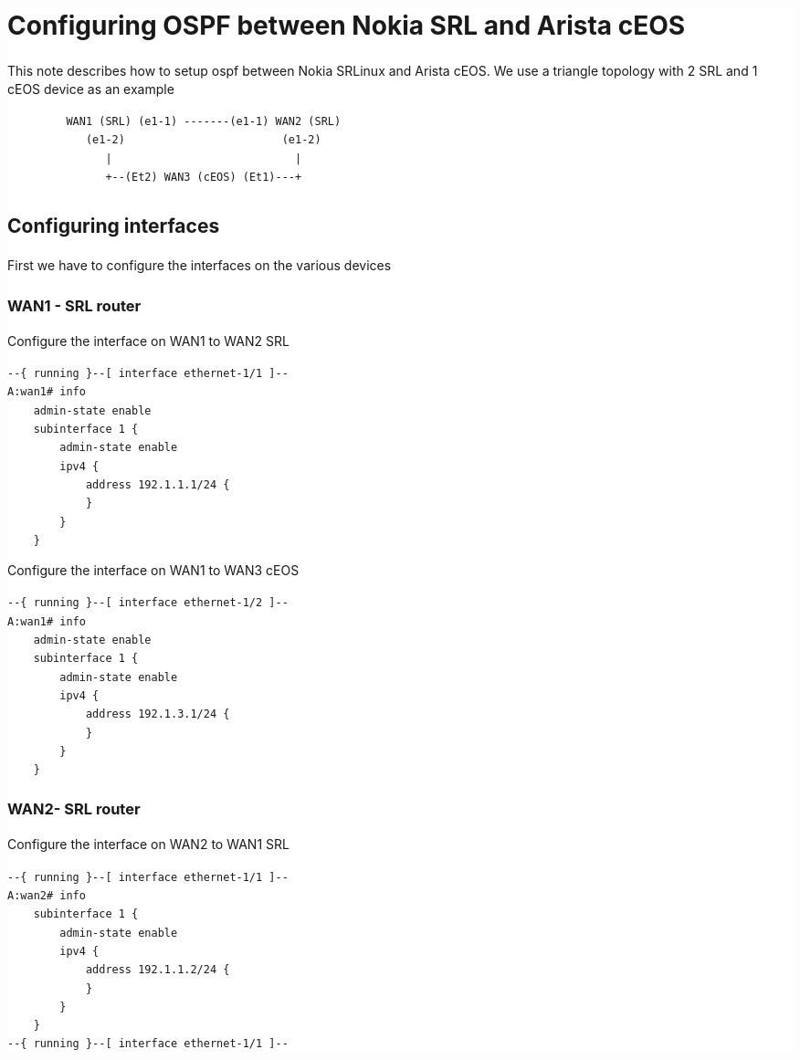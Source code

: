 # Configuring OSPF between Nokia SRL and Arista cEOS

This note describes how to setup ospf between Nokia SRLinux and Arista cEOS. We use a triangle topology with 2 SRL and 1 cEOS device as an example

```
         WAN1 (SRL) (e1-1) -------(e1-1) WAN2 (SRL)
            (e1-2)                        (e1-2)
               |                            |
               +--(Et2) WAN3 (cEOS) (Et1)---+
```

## Configuring interfaces

First we have to configure the interfaces on the various devices

### WAN1 - SRL router

Configure the interface on WAN1 to WAN2 SRL

```
--{ running }--[ interface ethernet-1/1 ]--
A:wan1# info
    admin-state enable
    subinterface 1 {
        admin-state enable
        ipv4 {
            address 192.1.1.1/24 {
            }
        }
    }

```
Configure the interface on WAN1 to WAN3 cEOS

```
--{ running }--[ interface ethernet-1/2 ]--
A:wan1# info
    admin-state enable
    subinterface 1 {
        admin-state enable
        ipv4 {
            address 192.1.3.1/24 {
            }
        }
    }
``` 
### WAN2- SRL router

Configure the interface on WAN2 to WAN1 SRL

```
--{ running }--[ interface ethernet-1/1 ]--
A:wan2# info
    subinterface 1 {
        admin-state enable
        ipv4 {
            address 192.1.1.2/24 {
            }
        }
    }
--{ running }--[ interface ethernet-1/1 ]--
```
